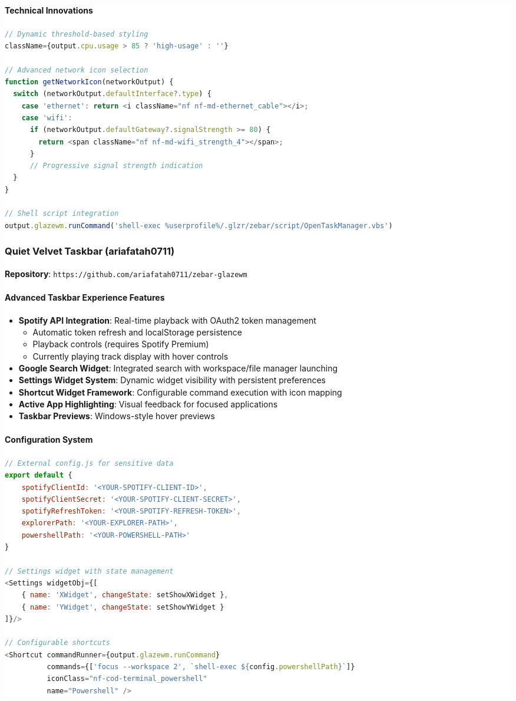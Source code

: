 #### Technical Innovations
```javascript
// Dynamic threshold-based styling
className={output.cpu.usage > 85 ? 'high-usage' : ''}

// Advanced network icon selection
function getNetworkIcon(networkOutput) {
  switch (networkOutput.defaultInterface?.type) {
    case 'ethernet': return <i className="nf nf-md-ethernet_cable"></i>;
    case 'wifi':
      if (networkOutput.defaultGateway?.signalStrength >= 80) {
        return <span className="nf nf-md-wifi_strength_4"></span>;
      }
      // Progressive signal strength indication
  }
}

// Shell script integration
output.glazewm.runCommand('shell-exec %userprofile%/.glzr/zebar/script/OpenTaskManager.vbs')
```

### Quiet Velvet Taskbar (ariafatah0711)
**Repository**: `https://github.com/ariafatah0711/zebar-glazewm`

#### Advanced Taskbar Experience Features
- **Spotify API Integration**: Real-time playback with OAuth2 token management
  - Automatic token refresh and localStorage persistence
  - Playback controls (requires Spotify Premium)
  - Currently playing track display with hover controls
- **Google Search Widget**: Integrated search with workspace/file manager launching
- **Settings Widget System**: Dynamic widget visibility with persistent preferences
- **Shortcut Widget Framework**: Configurable command execution with icon mapping
- **Active App Highlighting**: Visual feedback for focused applications
- **Taskbar Previews**: Windows-style hover previews

#### Configuration System
```javascript
// External config.js for sensitive data
export default {
    spotifyClientId: '<YOUR-SPOTIFY-CLIENT-ID>',
    spotifyClientSecret: '<YOUR-SPOTIFY-CLIENT-SECRET>',
    spotifyRefreshToken: '<YOUR-SPOTIFY-REFRESH-TOKEN>',
    explorerPath: '<YOUR-EXPLORER-PATH>',
    powershellPath: '<YOUR-POWERSHELL-PATH>'
}

// Settings widget with state management
<Settings widgetObj={[
    { name: 'XWidget', changeState: setShowXWidget },
    { name: 'YWidget', changeState: setShowYWidget }
]}/>

// Configurable shortcuts
<Shortcut commandRunner={output.glazewm.runCommand}
          commands={['focus --workspace 2', `shell-exec ${config.powershellPath}`]}
          iconClass="nf-cod-terminal_powershell" 
          name="Powershell" />
```
